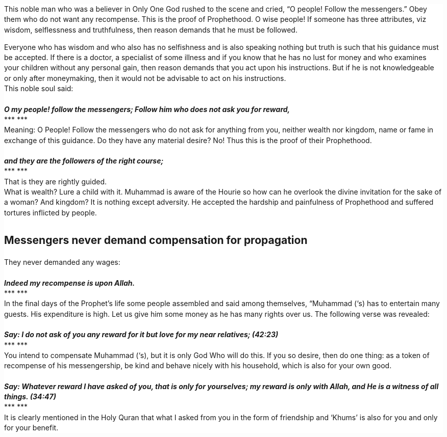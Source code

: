 This noble man who was a believer in Only One God rushed to the scene
and cried, “O people! Follow the messengers.” Obey them who do not want
any recompense. This is the proof of Prophethood. O wise people! If
someone has three attributes, viz wisdom, selflessness and truthfulness,
then reason demands that he must be followed.

Everyone who has wisdom and who also has no selfishness and is also
speaking nothing but truth is such that his guidance must be accepted.
If there is a doctor, a specialist of some illness and if you know that
he has no lust for money and who examines your children without any
personal gain, then reason demands that you act upon his instructions.
But if he is not knowledgeable or only after moneymaking, then it would
not be advisable to act on his instructions.  
 This noble soul said:  
    
***O my people! follow the messengers; Follow him who does not ask you
for reward,***  
*** ***  
 Meaning: O People! Follow the messengers who do not ask for anything
from you, neither wealth nor kingdom, name or fame in exchange of this
guidance. Do they have any material desire? No! Thus this is the proof
of their Prophethood.  
    
***and they are the followers of the right course;***  
*** ***  
 That is they are rightly guided.  
 What is wealth? Lure a child with it. Muhammad is aware of the Hourie
so how can he overlook the divine invitation for the sake of a woman?
And kingdom? It is nothing except adversity. He accepted the hardship
and painfulness of Prophethood and suffered tortures inflicted by
people.

Messengers never demand compensation for propagation
----------------------------------------------------

They never demanded any wages:  
    
***Indeed my recompense is upon Allah.***  
*** ***  
 In the final days of the Prophet’s life some people assembled and said
among themselves, “Muhammad (‘s) has to entertain many guests. His
expenditure is high. Let us give him some money as he has many rights
over us. The following verse was revealed:  
    
***Say: I do not ask of you any reward for it but love for my near
relatives; (42:23)***  
*** ***  
 You intend to compensate Muhammad (‘s), but it is only God Who will do
this. If you so desire, then do one thing: as a token of recompense of
his messengership, be kind and behave nicely with his household, which
is also for your own good.  
    
***Say: Whatever reward I have asked of you, that is only for
yourselves; my reward is only with Allah, and He is a witness of all
things. (34:47)***  
*** ***  
 It is clearly mentioned in the Holy Quran that what I asked from you in
the form of friendship and ‘Khums’ is also for you and only for your
benefit.

[^1]: In Arabic “Barada” means cold – Tr.

[^2]: In Arabic “Salama” means ‘Safety’

[^3]: Tafsir Noorus Thaqalain vol. 4, pg. 384


